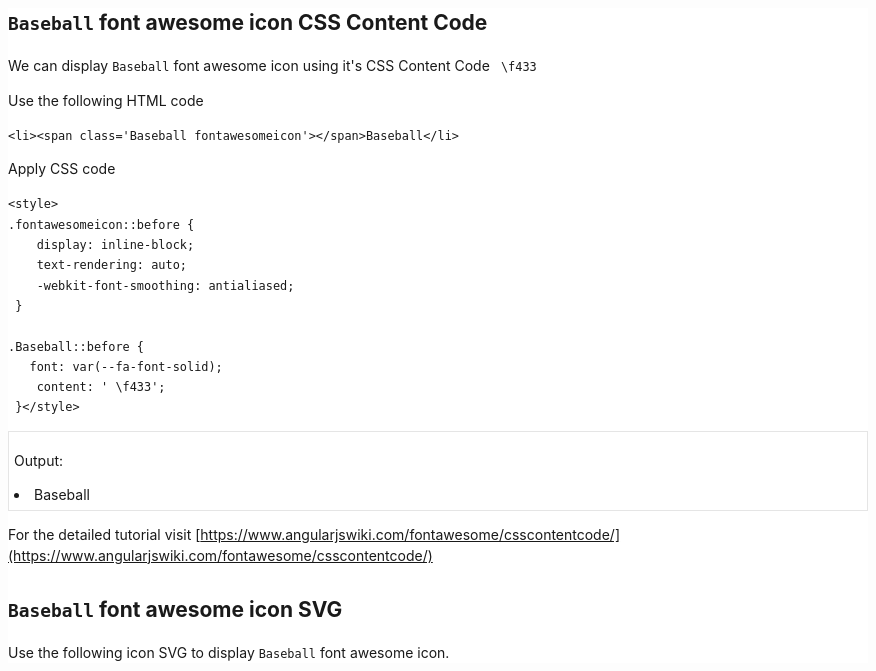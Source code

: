 <i class='fas fa-baseball'></i>

</div>


## `Baseball` font awesome icon CSS Content Code 

We can display `Baseball` font awesome icon using it's CSS Content Code ` \f433` 

Use the following HTML code 

```
<li><span class='Baseball fontawesomeicon'></span>Baseball</li>
```

Apply CSS code 

```
<style> 
.fontawesomeicon::before {
    display: inline-block;
    text-rendering: auto;
    -webkit-font-smoothing: antialiased;
 }

.Baseball::before {
   font: var(--fa-font-solid);
    content: ' \f433';
 }</style>
```

<div style='border:1px solid rgba(0,0,0,.1);margin-bottom:10px;padding:5px;'>
<p>Output:</p>
<style> 
.fontawesomeicon::before {
    display: inline-block;
    text-rendering: auto;
    -webkit-font-smoothing: antialiased;
 }

.Baseball::before {
   font: var(--fa-font-solid);
    content: ' \f433';
 }</style>

<li><span class='Baseball fontawesomeicon'></span>Baseball</li>
</div>

For the detailed tutorial visit
[https://www.angularjswiki.com/fontawesome/csscontentcode/](https://www.angularjswiki.com/fontawesome/csscontentcode/)

## `Baseball` font awesome icon SVG 

Use the following icon SVG to display `Baseball` font awesome icon.
```
```